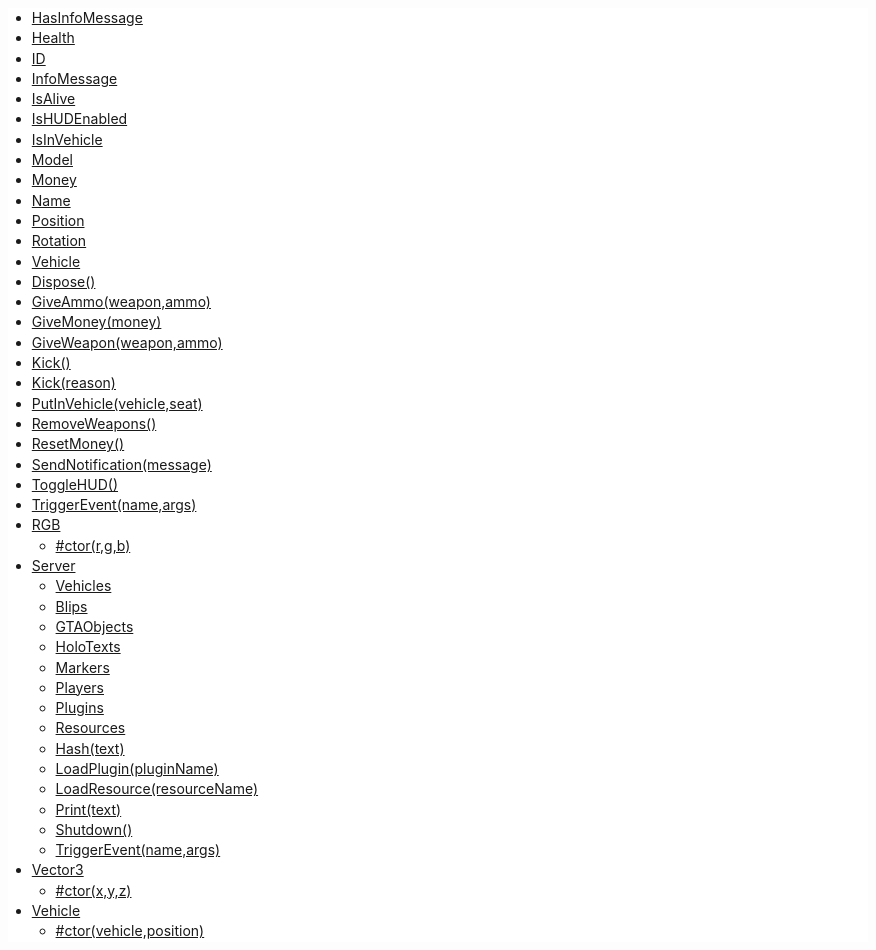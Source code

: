   - [HasInfoMessage](#P-SharpOrange-Objects-Player-HasInfoMessage 'SharpOrange.Objects.Player.HasInfoMessage')
  - [Health](#P-SharpOrange-Objects-Player-Health 'SharpOrange.Objects.Player.Health')
  - [ID](#P-SharpOrange-Objects-Player-ID 'SharpOrange.Objects.Player.ID')
  - [InfoMessage](#P-SharpOrange-Objects-Player-InfoMessage 'SharpOrange.Objects.Player.InfoMessage')
  - [IsAlive](#P-SharpOrange-Objects-Player-IsAlive 'SharpOrange.Objects.Player.IsAlive')
  - [IsHUDEnabled](#P-SharpOrange-Objects-Player-IsHUDEnabled 'SharpOrange.Objects.Player.IsHUDEnabled')
  - [IsInVehicle](#P-SharpOrange-Objects-Player-IsInVehicle 'SharpOrange.Objects.Player.IsInVehicle')
  - [Model](#P-SharpOrange-Objects-Player-Model 'SharpOrange.Objects.Player.Model')
  - [Money](#P-SharpOrange-Objects-Player-Money 'SharpOrange.Objects.Player.Money')
  - [Name](#P-SharpOrange-Objects-Player-Name 'SharpOrange.Objects.Player.Name')
  - [Position](#P-SharpOrange-Objects-Player-Position 'SharpOrange.Objects.Player.Position')
  - [Rotation](#P-SharpOrange-Objects-Player-Rotation 'SharpOrange.Objects.Player.Rotation')
  - [Vehicle](#P-SharpOrange-Objects-Player-Vehicle 'SharpOrange.Objects.Player.Vehicle')
  - [Dispose()](#M-SharpOrange-Objects-Player-Dispose 'SharpOrange.Objects.Player.Dispose')
  - [GiveAmmo(weapon,ammo)](#M-SharpOrange-Objects-Player-GiveAmmo-SharpOrange-Objects-WeaponHash,System-Int64- 'SharpOrange.Objects.Player.GiveAmmo(SharpOrange.Objects.WeaponHash,System.Int64)')
  - [GiveMoney(money)](#M-SharpOrange-Objects-Player-GiveMoney-System-Int64- 'SharpOrange.Objects.Player.GiveMoney(System.Int64)')
  - [GiveWeapon(weapon,ammo)](#M-SharpOrange-Objects-Player-GiveWeapon-SharpOrange-Objects-WeaponHash,System-Int64- 'SharpOrange.Objects.Player.GiveWeapon(SharpOrange.Objects.WeaponHash,System.Int64)')
  - [Kick()](#M-SharpOrange-Objects-Player-Kick 'SharpOrange.Objects.Player.Kick')
  - [Kick(reason)](#M-SharpOrange-Objects-Player-Kick-System-String- 'SharpOrange.Objects.Player.Kick(System.String)')
  - [PutInVehicle(vehicle,seat)](#M-SharpOrange-Objects-Player-PutInVehicle-SharpOrange-Objects-Vehicle,System-Char- 'SharpOrange.Objects.Player.PutInVehicle(SharpOrange.Objects.Vehicle,System.Char)')
  - [RemoveWeapons()](#M-SharpOrange-Objects-Player-RemoveWeapons 'SharpOrange.Objects.Player.RemoveWeapons')
  - [ResetMoney()](#M-SharpOrange-Objects-Player-ResetMoney 'SharpOrange.Objects.Player.ResetMoney')
  - [SendNotification(message)](#M-SharpOrange-Objects-Player-SendNotification-System-String- 'SharpOrange.Objects.Player.SendNotification(System.String)')
  - [ToggleHUD()](#M-SharpOrange-Objects-Player-ToggleHUD 'SharpOrange.Objects.Player.ToggleHUD')
  - [TriggerEvent(name,args)](#M-SharpOrange-Objects-Player-TriggerEvent-System-String,System-Object[]- 'SharpOrange.Objects.Player.TriggerEvent(System.String,System.Object[])')
- [RGB](#T-SharpOrange-Objects-RGB 'SharpOrange.Objects.RGB')
  - [#ctor(r,g,b)](#M-SharpOrange-Objects-RGB-#ctor-System-Byte,System-Byte,System-Byte- 'SharpOrange.Objects.RGB.#ctor(System.Byte,System.Byte,System.Byte)')
- [Server](#T-SharpOrange-Server 'SharpOrange.Server')
  - [Vehicles](#F-SharpOrange-Server-Vehicles 'SharpOrange.Server.Vehicles')
  - [Blips](#P-SharpOrange-Server-Blips 'SharpOrange.Server.Blips')
  - [GTAObjects](#P-SharpOrange-Server-GTAObjects 'SharpOrange.Server.GTAObjects')
  - [HoloTexts](#P-SharpOrange-Server-HoloTexts 'SharpOrange.Server.HoloTexts')
  - [Markers](#P-SharpOrange-Server-Markers 'SharpOrange.Server.Markers')
  - [Players](#P-SharpOrange-Server-Players 'SharpOrange.Server.Players')
  - [Plugins](#P-SharpOrange-Server-Plugins 'SharpOrange.Server.Plugins')
  - [Resources](#P-SharpOrange-Server-Resources 'SharpOrange.Server.Resources')
  - [Hash(text)](#M-SharpOrange-Server-Hash-System-String- 'SharpOrange.Server.Hash(System.String)')
  - [LoadPlugin(pluginName)](#M-SharpOrange-Server-LoadPlugin-System-String- 'SharpOrange.Server.LoadPlugin(System.String)')
  - [LoadResource(resourceName)](#M-SharpOrange-Server-LoadResource-System-String- 'SharpOrange.Server.LoadResource(System.String)')
  - [Print(text)](#M-SharpOrange-Server-Print-System-String- 'SharpOrange.Server.Print(System.String)')
  - [Shutdown()](#M-SharpOrange-Server-Shutdown 'SharpOrange.Server.Shutdown')
  - [TriggerEvent(name,args)](#M-SharpOrange-Server-TriggerEvent-System-String,System-Object[]- 'SharpOrange.Server.TriggerEvent(System.String,System.Object[])')
- [Vector3](#T-SharpOrange-Objects-Vector3 'SharpOrange.Objects.Vector3')
  - [#ctor(x,y,z)](#M-SharpOrange-Objects-Vector3-#ctor-System-Single,System-Single,System-Single- 'SharpOrange.Objects.Vector3.#ctor(System.Single,System.Single,System.Single)')
- [Vehicle](#T-SharpOrange-Objects-Vehicle 'SharpOrange.Objects.Vehicle')
  - [#ctor(vehicle,position)](#M-SharpOrange-Objects-Vehicle-#ctor-SharpOrange-Objects-VehicleHash,SharpOrange-Objects-Vector3- 'SharpOrange.Objects.Vehicle.#ctor(SharpOrange.Objects.VehicleHash,SharpOrange.Objects.Vector3)')
